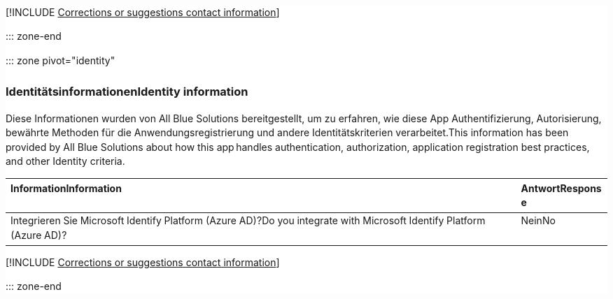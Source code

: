 [!INCLUDE [Corrections or suggestions contact information](../includes/corrections-or-suggestions.md)]

::: zone-end

::: zone pivot="identity"

### <a name="identity-information"></a><span data-ttu-id="7f9cf-153">Identitätsinformationen</span><span class="sxs-lookup"><span data-stu-id="7f9cf-153">Identity information</span></span>

<span data-ttu-id="7f9cf-154">Diese Informationen wurden von All Blue Solutions bereitgestellt, um zu erfahren, wie diese App Authentifizierung, Autorisierung, bewährte Methoden für die Anwendungsregistrierung und andere Identitätskriterien verarbeitet.</span><span class="sxs-lookup"><span data-stu-id="7f9cf-154">This information has been provided by All Blue Solutions about how this app handles authentication, authorization, application registration best practices, and other Identity criteria.</span></span>

| <span data-ttu-id="7f9cf-155">**Information**</span><span class="sxs-lookup"><span data-stu-id="7f9cf-155">**Information**</span></span> | <span data-ttu-id="7f9cf-156">**Antwort**</span><span class="sxs-lookup"><span data-stu-id="7f9cf-156">**Response**</span></span> |
|:----------------|:-------------|
| <span data-ttu-id="7f9cf-157">Integrieren Sie Microsoft Identify Platform (Azure AD)?</span><span class="sxs-lookup"><span data-stu-id="7f9cf-157">Do you integrate with Microsoft Identify Platform (Azure AD)?</span></span>  | <span data-ttu-id="7f9cf-158">Nein</span><span class="sxs-lookup"><span data-stu-id="7f9cf-158">No</span></span> |

[!INCLUDE [Corrections or suggestions contact information](../includes/corrections-or-suggestions.md)]

::: zone-end
